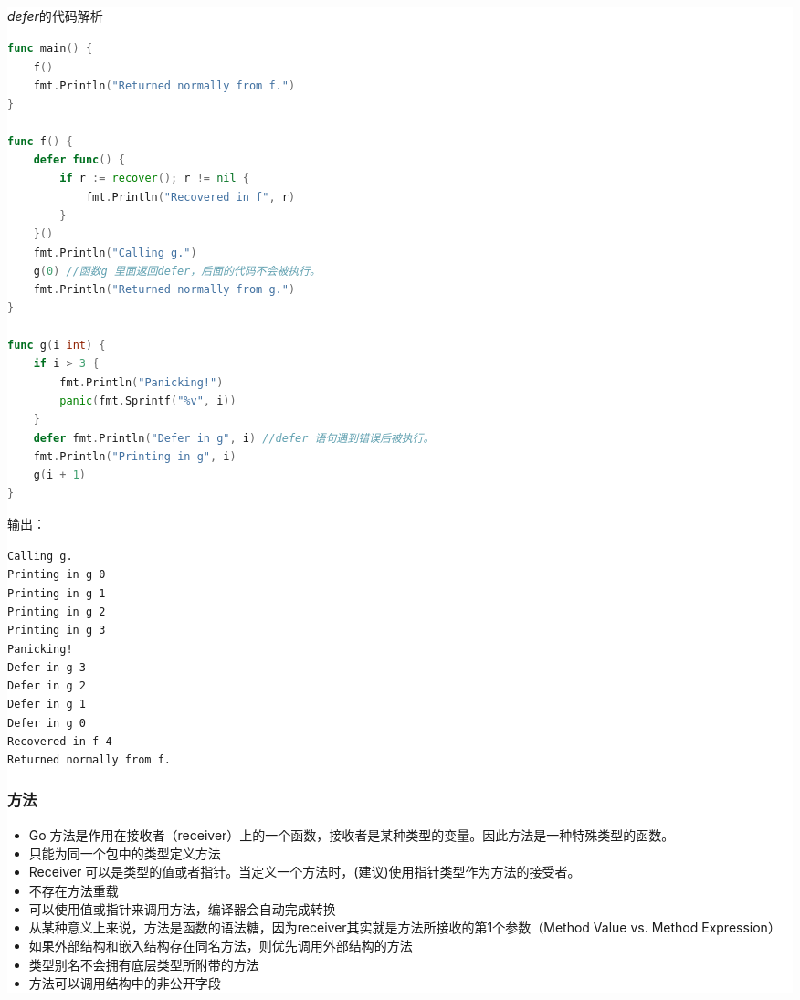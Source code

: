 *defer*的代码解析

```go
func main() {
    f()
    fmt.Println("Returned normally from f.")
}

func f() {
    defer func() {
        if r := recover(); r != nil {
            fmt.Println("Recovered in f", r)
        }
    }()
    fmt.Println("Calling g.")
    g(0) //函数g 里面返回defer，后面的代码不会被执行。
    fmt.Println("Returned normally from g.")
}

func g(i int) {
    if i > 3 {
        fmt.Println("Panicking!")
        panic(fmt.Sprintf("%v", i))
    }
    defer fmt.Println("Defer in g", i) //defer 语句遇到错误后被执行。
    fmt.Println("Printing in g", i)
    g(i + 1)
}
```

输出：

```
Calling g.
Printing in g 0
Printing in g 1
Printing in g 2
Printing in g 3
Panicking!
Defer in g 3
Defer in g 2
Defer in g 1
Defer in g 0
Recovered in f 4
Returned normally from f.
```

### 方法

- Go 方法是作用在接收者（receiver）上的一个函数，接收者是某种类型的变量。因此方法是一种特殊类型的函数。
- 只能为同一个包中的类型定义方法
- Receiver 可以是类型的值或者指针。当定义一个方法时，(建议)使用指针类型作为方法的接受者。
- 不存在方法重载
- 可以使用值或指针来调用方法，编译器会自动完成转换
- 从某种意义上来说，方法是函数的语法糖，因为receiver其实就是方法所接收的第1个参数（Method Value vs. Method Expression）
- 如果外部结构和嵌入结构存在同名方法，则优先调用外部结构的方法
- 类型别名不会拥有底层类型所附带的方法
- 方法可以调用结构中的非公开字段

